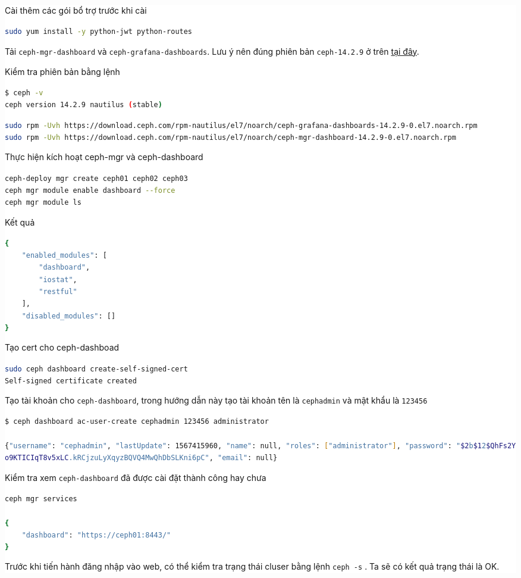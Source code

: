 Cài thêm các gói bổ trợ trước khi cài
```sh
sudo yum install -y python-jwt python-routes
```
Tải `ceph-mgr-dashboard` và `ceph-grafana-dashboards`. Lưu ý nên đúng phiên bản `ceph-14.2.9` ở trên [tại đây](http://download.ceph.com/rpm-nautilus/el7/noarch/).

Kiểm tra phiên bản bằng lệnh
```sh
$ ceph -v
ceph version 14.2.9 nautilus (stable)
```

```sh
sudo rpm -Uvh https://download.ceph.com/rpm-nautilus/el7/noarch/ceph-grafana-dashboards-14.2.9-0.el7.noarch.rpm
sudo rpm -Uvh https://download.ceph.com/rpm-nautilus/el7/noarch/ceph-mgr-dashboard-14.2.9-0.el7.noarch.rpm
```
Thực hiện kích hoạt ceph-mgr và ceph-dashboard
```sh
ceph-deploy mgr create ceph01 ceph02 ceph03
ceph mgr module enable dashboard --force
ceph mgr module ls 
```
Kết quả
```sh
{
    "enabled_modules": [
        "dashboard",
        "iostat",
        "restful"
    ],
    "disabled_modules": []
}
```
Tạo cert cho ceph-dashboad
```sh
sudo ceph dashboard create-self-signed-cert
Self-signed certificate created
```
Tạo tài khoản cho `ceph-dashboard`, trong hướng dẫn này tạo tài khoản tên là `cephadmin` và mật khẩu là `123456`
```sh
$ ceph dashboard ac-user-create cephadmin 123456 administrator

{"username": "cephadmin", "lastUpdate": 1567415960, "name": null, "roles": ["administrator"], "password": "$2b$12$QhFs2Yo9KTICIqT8v5xLC.kRCjzuLyXqyzBQVQ4MwQhDbSLKni6pC", "email": null}
```
Kiểm tra xem `ceph-dashboard` đã được cài đặt thành công hay chưa
```sh
ceph mgr services

{
    "dashboard": "https://ceph01:8443/"
}
```
Trước khi tiến hành đăng nhập vào web, có thể kiểm tra trạng thái cluser bằng lệnh `ceph -s` . Ta sẽ có kết quả trạng thái là OK.
